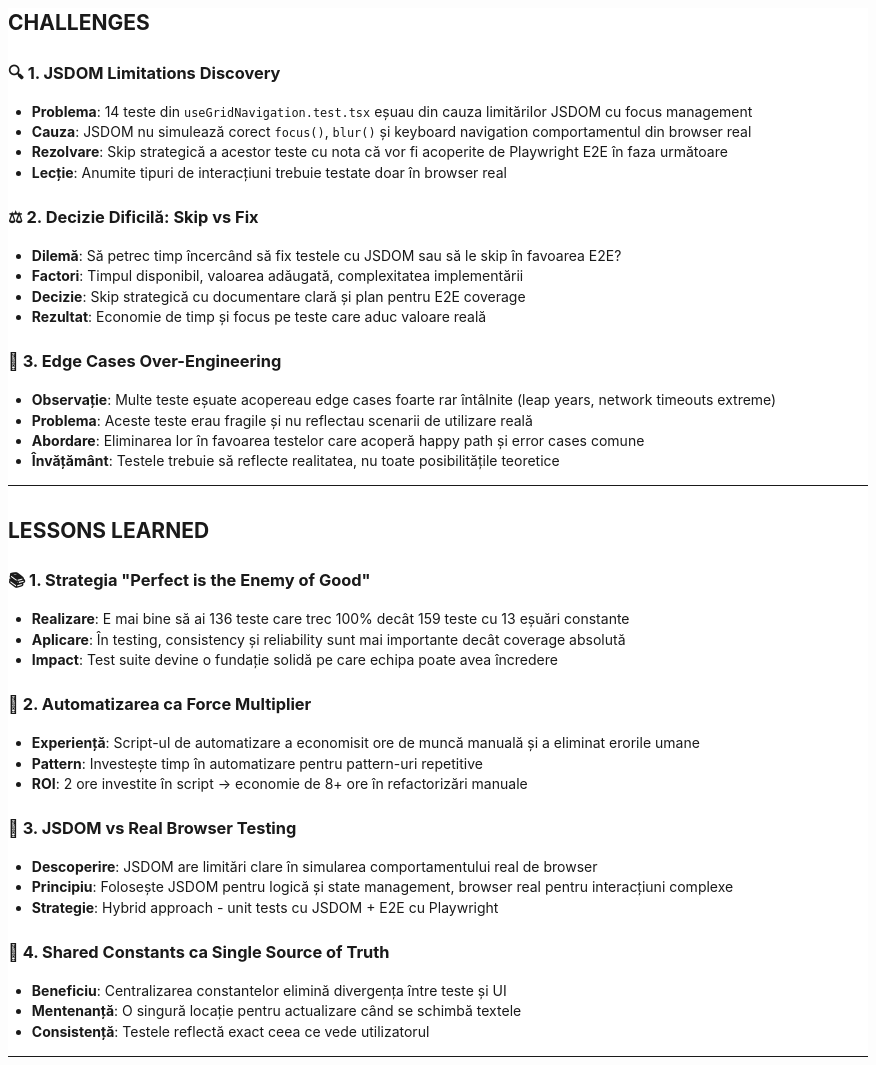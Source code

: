 
## CHALLENGES

### 🔍 **1. JSDOM Limitations Discovery**
- **Problema**: 14 teste din `useGridNavigation.test.tsx` eșuau din cauza limitărilor JSDOM cu focus management
- **Cauza**: JSDOM nu simulează corect `focus()`, `blur()` și keyboard navigation comportamentul din browser real
- **Rezolvare**: Skip strategică a acestor teste cu nota că vor fi acoperite de Playwright E2E în faza următoare
- **Lecție**: Anumite tipuri de interacțiuni trebuie testate doar în browser real

### ⚖️ **2. Decizie Dificilă: Skip vs Fix**
- **Dilemă**: Să petrec timp încercând să fix testele cu JSDOM sau să le skip în favoarea E2E?
- **Factori**: Timpul disponibil, valoarea adăugată, complexitatea implementării
- **Decizie**: Skip strategică cu documentare clară și plan pentru E2E coverage
- **Rezultat**: Economie de timp și focus pe teste care aduc valoare reală

### 🧪 **3. Edge Cases Over-Engineering**
- **Observație**: Multe teste eșuate acopereau edge cases foarte rar întâlnite (leap years, network timeouts extreme)
- **Problema**: Aceste teste erau fragile și nu reflectau scenarii de utilizare reală
- **Abordare**: Eliminarea lor în favoarea testelor care acoperă happy path și error cases comune
- **Învățământ**: Testele trebuie să reflecte realitatea, nu toate posibilitățile teoretice

---

## LESSONS LEARNED

### 📚 **1. Strategia "Perfect is the Enemy of Good"**
- **Realizare**: E mai bine să ai 136 teste care trec 100% decât 159 teste cu 13 eșuări constante
- **Aplicare**: În testing, consistency și reliability sunt mai importante decât coverage absolută
- **Impact**: Test suite devine o fundație solidă pe care echipa poate avea încredere

### 🎯 **2. Automatizarea ca Force Multiplier**
- **Experiență**: Script-ul de automatizare a economisit ore de muncă manuală și a eliminat erorile umane
- **Pattern**: Investește timp în automatizare pentru pattern-uri repetitive
- **ROI**: 2 ore investite în script → economie de 8+ ore în refactorizări manuale

### 🔬 **3. JSDOM vs Real Browser Testing**
- **Descoperire**: JSDOM are limitări clare în simularea comportamentului real de browser
- **Principiu**: Folosește JSDOM pentru logică și state management, browser real pentru interacțiuni complexe
- **Strategie**: Hybrid approach - unit tests cu JSDOM + E2E cu Playwright

### 🎨 **4. Shared Constants ca Single Source of Truth**
- **Beneficiu**: Centralizarea constantelor elimină divergența între teste și UI
- **Mentenanță**: O singură locație pentru actualizare când se schimbă textele
- **Consistență**: Testele reflectă exact ceea ce vede utilizatorul

---